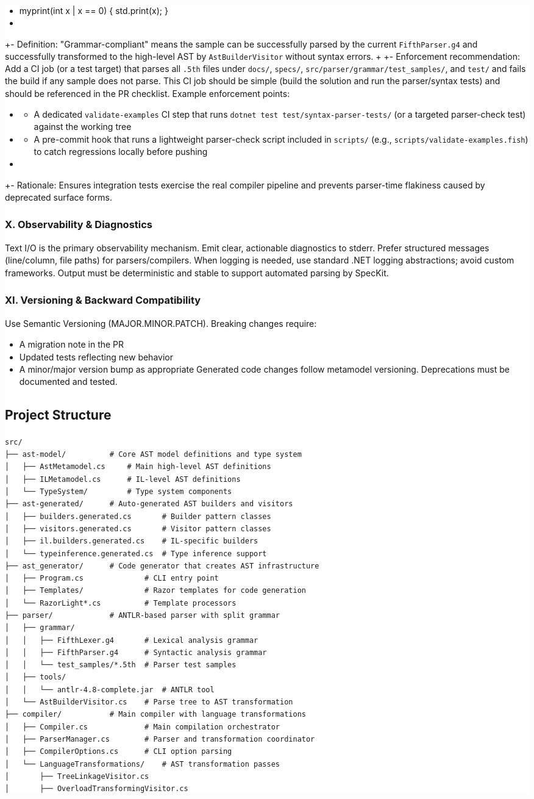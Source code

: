 +    myprint(int x | x == 0) { std.print(x); }
+
+- Definition: "Grammar-compliant" means the sample can be successfully parsed by the current `FifthParser.g4` and successfully transformed to the high-level AST by `AstBuilderVisitor` without syntax errors.
+
+- Enforcement recommendation: Add a CI job (or a test target) that parses all `.5th` files under `docs/`, `specs/`, `src/parser/grammar/test_samples/`, and `test/` and fails the build if any sample does not parse. This CI job should be simple (build the solution and run the parser/syntax tests) and should be referenced in the PR checklist. Example enforcement points:
+  - A dedicated `validate-examples` CI step that runs `dotnet test test/syntax-parser-tests/` (or a targeted parser-check test) against the working tree
+  - A pre-commit hook that runs a lightweight parser-check script included in `scripts/` (e.g., `scripts/validate-examples.fish`) to catch regressions locally before pushing
+
+- Rationale: Ensures integration tests exercise the real compiler pipeline and prevents parser-time flakiness caused by deprecated surface forms.

### X. Observability & Diagnostics
Text I/O is the primary observability mechanism. Emit clear, actionable diagnostics to stderr. Prefer structured messages (line/column, file paths) for parsers/compilers. When logging is needed, use standard .NET logging abstractions; avoid custom frameworks. Output must be deterministic and stable to support automated parsing by SpecKit.

### XI. Versioning & Backward Compatibility
Use Semantic Versioning (MAJOR.MINOR.PATCH). Breaking changes require:
- A migration note in the PR
- Updated tests reflecting new behavior
- A minor/major version bump as appropriate
Generated code changes follow metamodel versioning. Deprecations must be documented and tested.

## Project Structure

```
src/
├── ast-model/          # Core AST model definitions and type system
│   ├── AstMetamodel.cs     # Main high-level AST definitions
│   ├── ILMetamodel.cs      # IL-level AST definitions
│   └── TypeSystem/         # Type system components
├── ast-generated/      # Auto-generated AST builders and visitors  
│   ├── builders.generated.cs       # Builder pattern classes
│   ├── visitors.generated.cs       # Visitor pattern classes
│   ├── il.builders.generated.cs    # IL-specific builders
│   └── typeinference.generated.cs  # Type inference support
├── ast_generator/      # Code generator that creates AST infrastructure
│   ├── Program.cs              # CLI entry point
│   ├── Templates/              # Razor templates for code generation
│   └── RazorLight*.cs          # Template processors
├── parser/             # ANTLR-based parser with split grammar
│   ├── grammar/
│   │   ├── FifthLexer.g4       # Lexical analysis grammar
│   │   ├── FifthParser.g4      # Syntactic analysis grammar
│   │   └── test_samples/*.5th  # Parser test samples
│   ├── tools/
│   │   └── antlr-4.8-complete.jar  # ANTLR tool
│   └── AstBuilderVisitor.cs    # Parse tree to AST transformation
├── compiler/           # Main compiler with language transformations
│   ├── Compiler.cs             # Main compilation orchestrator
│   ├── ParserManager.cs        # Parser and transformation coordinator
│   ├── CompilerOptions.cs      # CLI option parsing
│   └── LanguageTransformations/    # AST transformation passes
│       ├── TreeLinkageVisitor.cs
│       ├── OverloadTransformingVisitor.cs
```
